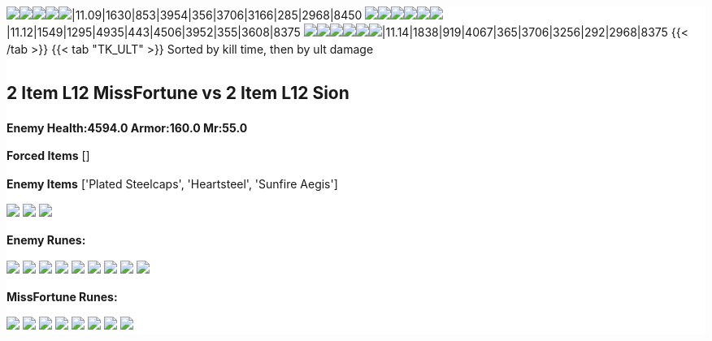![](/item/6672.png)![](/item/6693.png)![](/item/1053.png)![](/item/1055.png)![](/item/3006.png)|11.09|1630|853|3954|356|3706|3166|285|2968|8450
![](/item/3153.png)![](/item/3071.png)![](/item/1001.png)![](/item/1055.png)![](/item/1037.png)![](/item/1036.png)|11.12|1549|1295|4935|443|4506|3952|355|3608|8375
![](/item/6672.png)![](/item/3074.png)![](/item/1001.png)![](/item/1055.png)![](/item/1037.png)![](/item/1036.png)|11.14|1838|919|4067|365|3706|3256|292|2968|8375
{{< /tab >}}
{{< tab "TK_ULT" >}}
Sorted by kill time, then by ult damage
## 2 Item L12 MissFortune vs 2 Item L12 Sion

**Enemy Health:4594.0 Armor:160.0 Mr:55.0**


**Forced Items** []








**Enemy Items** ['Plated Steelcaps', 'Heartsteel', 'Sunfire Aegis']





![](/item/3047.png)
![](/item/3084.png)
![](/item/3068.png)



**Enemy Runes:**





![](/Styles/Resolve/GraspOfTheUndying/GraspOfTheUndying.png)
![](/Styles/Resolve/Demolish/Demolish.png)
![](/Styles/Resolve/SecondWind/SecondWind.png)
![](/Styles/Sorcery/Unflinching/Unflinching.png)
![](/Styles/Inspiration/MagicalFootwear/MagicalFootwear.png)
![](/Styles/Inspiration/CosmicInsight/CosmicInsight.png)
![](/StatMods/StatModsAdaptiveForceIcon.png)
![](/StatMods/StatModsArmorIcon.png)
![](/StatMods/StatModsArmorIcon.png)



**MissFortune Runes:**


![](/Styles/Precision/PressTheAttack/PressTheAttack.png)
![](/Styles/Precision/Overheal.png)
![](/Styles/Precision/LegendAlacrity/LegendAlacrity.png)
![](/Styles/Precision/CutDown/CutDown.png)
![](/Styles/Sorcery/AbsoluteFocus/AbsoluteFocus.png)
![](/Styles/Sorcery/GatheringStorm/GatheringStorm.png)
![](/StatMods/StatModsAdaptiveForceIcon.png)
![](/StatMods/StatModsAdaptiveForceIcon.png)